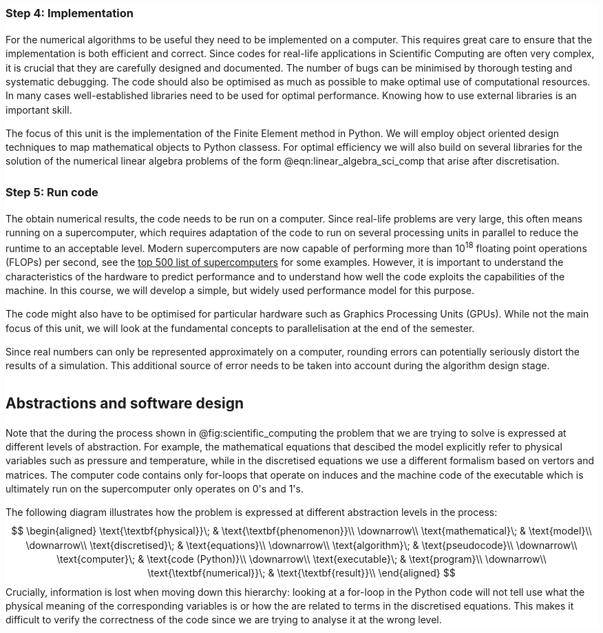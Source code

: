 ### Step 4: Implementation
For the numerical algorithms to be useful they need to be implemented on a computer. This requires great care to ensure that the implementation is both efficient and correct. Since codes for real-life applications in Scientific Computing are often very complex, it is crucial that they are carefully designed and documented. The number of bugs can be minimised by thorough testing and systematic debugging. The code should also be optimised as much as possible to make optimal use of computational resources. In many cases well-established libraries need to be used for optimal performance. Knowing how to use external libraries is an important skill.

The focus of this unit is the implementation of the Finite Element method in Python. We will employ object oriented design techniques to map mathematical objects to Python classess. For optimal efficiency we will also build on several libraries for the solution of the numerical linear algebra problems of the form @eqn:linear_algebra_sci_comp that arise after discretisation. 

### Step 5: Run code
The obtain numerical results, the code needs to be run on a computer. Since real-life problems are very large, this often means running on a supercomputer, which requires adaptation of the code to run on several processing units in parallel to reduce the runtime to an acceptable level. Modern supercomputers are now capable of performing more than $10^{18}$ floating point operations (FLOPs) per second, see the [top 500 list of supercomputers](https://top500.org/lists/top500/) for some examples. However, it is important to understand the characteristics of the hardware to predict performance and to understand how well the code exploits the capabilities of the machine. In this course, we will develop a simple, but widely used performance model for this purpose.

The code might also have to be optimised for particular hardware such as Graphics Processing Units (GPUs). While not the main focus of this unit, we will look at the fundamental concepts to parallelisation at the end of the semester. 

Since real numbers can only be represented approximately on a computer, rounding errors can potentially seriously distort the results of a simulation. This additional source of error needs to be taken into account during the algorithm design stage.

## Abstractions and software design
Note that the during the process shown in @fig:scientific_computing the problem that we are trying to solve is expressed at different levels of abstraction. For example, the mathematical equations that descibed the model explicitly refer to physical variables such as pressure and temperature, while in the discretised equations we use a different formalism based on vertors and matrices. The computer code contains only for-loops that operate on induces and the machine code of the executable which is ultimately run on the supercomputer only operates on 0's and 1's.

The following diagram illustrates how the problem is expressed at different abstraction levels in the process:
$$
\begin{aligned}
\text{\textbf{physical}}\; & \text{\textbf{phenomenon}}\\
\downarrow\\
\text{mathematical}\; & \text{model}\\
\downarrow\\
\text{discretised}\; & \text{equations}\\
\downarrow\\
\text{algorithm}\; & \text{pseudocode}\\
\downarrow\\
\text{computer}\; & \text{code (Python)}\\
\downarrow\\
\text{executable}\; & \text{program}\\
\downarrow\\
\text{\textbf{numerical}}\; & \text{\textbf{result}}\\
\end{aligned}
$$
Crucially, information is lost when moving down this hierarchy: looking at a for-loop in the Python code will not tell use what the physical meaning of the corresponding variables is or how the are related to terms in the discretised equations. This makes it difficult to verify the correctness of the code since we are trying to analyse it at the wrong level.
